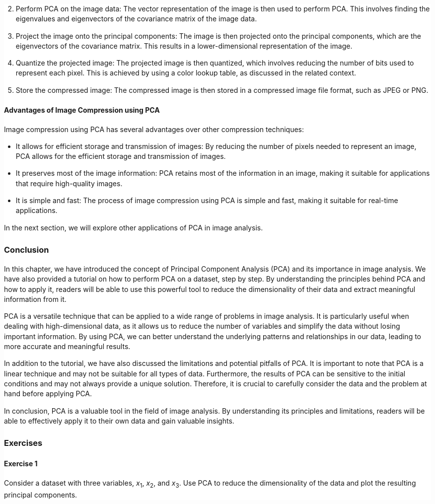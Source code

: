 2. Perform PCA on the image data: The vector representation of the image is then used to perform PCA. This involves finding the eigenvalues and eigenvectors of the covariance matrix of the image data.

3. Project the image onto the principal components: The image is then projected onto the principal components, which are the eigenvectors of the covariance matrix. This results in a lower-dimensional representation of the image.

4. Quantize the projected image: The projected image is then quantized, which involves reducing the number of bits used to represent each pixel. This is achieved by using a color lookup table, as discussed in the related context.

5. Store the compressed image: The compressed image is then stored in a compressed image file format, such as JPEG or PNG.

#### Advantages of Image Compression using PCA

Image compression using PCA has several advantages over other compression techniques:

- It allows for efficient storage and transmission of images: By reducing the number of pixels needed to represent an image, PCA allows for the efficient storage and transmission of images.

- It preserves most of the image information: PCA retains most of the information in an image, making it suitable for applications that require high-quality images.

- It is simple and fast: The process of image compression using PCA is simple and fast, making it suitable for real-time applications.

In the next section, we will explore other applications of PCA in image analysis.


### Conclusion
In this chapter, we have introduced the concept of Principal Component Analysis (PCA) and its importance in image analysis. We have also provided a tutorial on how to perform PCA on a dataset, step by step. By understanding the principles behind PCA and how to apply it, readers will be able to use this powerful tool to reduce the dimensionality of their data and extract meaningful information from it.

PCA is a versatile technique that can be applied to a wide range of problems in image analysis. It is particularly useful when dealing with high-dimensional data, as it allows us to reduce the number of variables and simplify the data without losing important information. By using PCA, we can better understand the underlying patterns and relationships in our data, leading to more accurate and meaningful results.

In addition to the tutorial, we have also discussed the limitations and potential pitfalls of PCA. It is important to note that PCA is a linear technique and may not be suitable for all types of data. Furthermore, the results of PCA can be sensitive to the initial conditions and may not always provide a unique solution. Therefore, it is crucial to carefully consider the data and the problem at hand before applying PCA.

In conclusion, PCA is a valuable tool in the field of image analysis. By understanding its principles and limitations, readers will be able to effectively apply it to their own data and gain valuable insights.

### Exercises
#### Exercise 1
Consider a dataset with three variables, $x_1$, $x_2$, and $x_3$. Use PCA to reduce the dimensionality of the data and plot the resulting principal components.
